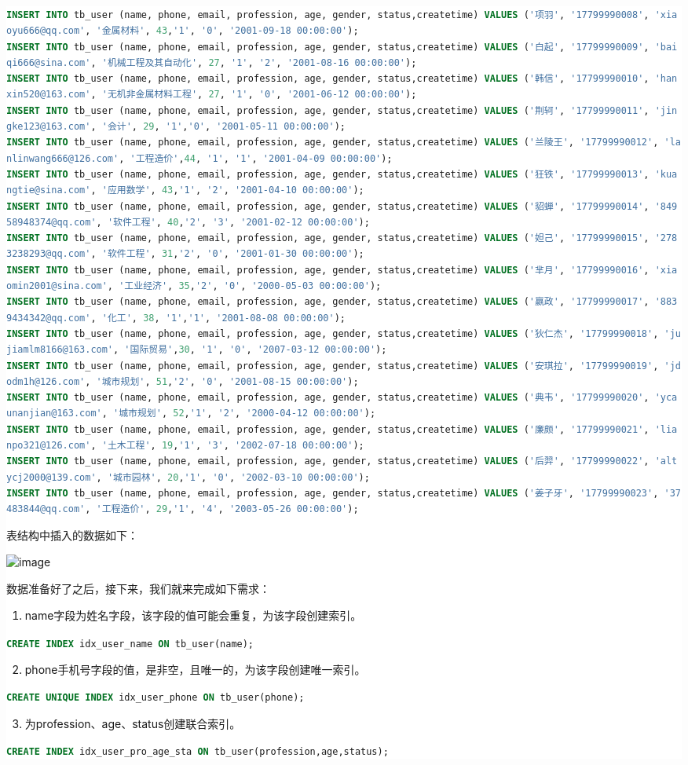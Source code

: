 ```sql
INSERT INTO tb_user (name, phone, email, profession, age, gender, status,createtime) VALUES ('项羽', '17799990008', 'xiaoyu666@qq.com', '金属材料', 43,'1', '0', '2001-09-18 00:00:00');
INSERT INTO tb_user (name, phone, email, profession, age, gender, status,createtime) VALUES ('白起', '17799990009', 'baiqi666@sina.com', '机械工程及其自动化', 27, '1', '2', '2001-08-16 00:00:00');
INSERT INTO tb_user (name, phone, email, profession, age, gender, status,createtime) VALUES ('韩信', '17799990010', 'hanxin520@163.com', '无机非金属材料工程', 27, '1', '0', '2001-06-12 00:00:00');
INSERT INTO tb_user (name, phone, email, profession, age, gender, status,createtime) VALUES ('荆轲', '17799990011', 'jingke123@163.com', '会计', 29, '1','0', '2001-05-11 00:00:00');
INSERT INTO tb_user (name, phone, email, profession, age, gender, status,createtime) VALUES ('兰陵王', '17799990012', 'lanlinwang666@126.com', '工程造价',44, '1', '1', '2001-04-09 00:00:00');
INSERT INTO tb_user (name, phone, email, profession, age, gender, status,createtime) VALUES ('狂铁', '17799990013', 'kuangtie@sina.com', '应用数学', 43,'1', '2', '2001-04-10 00:00:00');
INSERT INTO tb_user (name, phone, email, profession, age, gender, status,createtime) VALUES ('貂蝉', '17799990014', '84958948374@qq.com', '软件工程', 40,'2', '3', '2001-02-12 00:00:00');
INSERT INTO tb_user (name, phone, email, profession, age, gender, status,createtime) VALUES ('妲己', '17799990015', '2783238293@qq.com', '软件工程', 31,'2', '0', '2001-01-30 00:00:00');
INSERT INTO tb_user (name, phone, email, profession, age, gender, status,createtime) VALUES ('芈月', '17799990016', 'xiaomin2001@sina.com', '工业经济', 35,'2', '0', '2000-05-03 00:00:00');
INSERT INTO tb_user (name, phone, email, profession, age, gender, status,createtime) VALUES ('嬴政', '17799990017', '8839434342@qq.com', '化工', 38, '1','1', '2001-08-08 00:00:00');
INSERT INTO tb_user (name, phone, email, profession, age, gender, status,createtime) VALUES ('狄仁杰', '17799990018', 'jujiamlm8166@163.com', '国际贸易',30, '1', '0', '2007-03-12 00:00:00');
INSERT INTO tb_user (name, phone, email, profession, age, gender, status,createtime) VALUES ('安琪拉', '17799990019', 'jdodm1h@126.com', '城市规划', 51,'2', '0', '2001-08-15 00:00:00');
INSERT INTO tb_user (name, phone, email, profession, age, gender, status,createtime) VALUES ('典韦', '17799990020', 'ycaunanjian@163.com', '城市规划', 52,'1', '2', '2000-04-12 00:00:00');
INSERT INTO tb_user (name, phone, email, profession, age, gender, status,createtime) VALUES ('廉颇', '17799990021', 'lianpo321@126.com', '土木工程', 19,'1', '3', '2002-07-18 00:00:00');
INSERT INTO tb_user (name, phone, email, profession, age, gender, status,createtime) VALUES ('后羿', '17799990022', 'altycj2000@139.com', '城市园林', 20,'1', '0', '2002-03-10 00:00:00');
INSERT INTO tb_user (name, phone, email, profession, age, gender, status,createtime) VALUES ('姜子牙', '17799990023', '37483844@qq.com', '工程造价', 29,'1', '4', '2003-05-26 00:00:00');
```

表结构中插入的数据如下：

![image](https://cdn.staticaly.com/gh/xustudyxu/image-hosting1@master/20220924/image.2c74rg41jaas.webp)

数据准备好了之后，接下来，我们就来完成如下需求：

1.  name字段为姓名字段，该字段的值可能会重复，为该字段创建索引。

```sql
CREATE INDEX idx_user_name ON tb_user(name);
```

2. phone手机号字段的值，是非空，且唯一的，为该字段创建唯一索引。

```sql
CREATE UNIQUE INDEX idx_user_phone ON tb_user(phone);
```

3. 为profession、age、status创建联合索引。

```sql
CREATE INDEX idx_user_pro_age_sta ON tb_user(profession,age,status);
```
